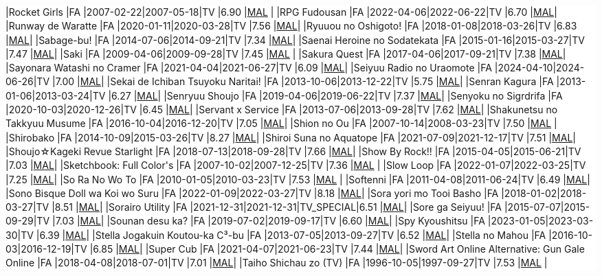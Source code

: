 |Rocket Girls                                                      |FA    |2007-02-22|2007-05-18|TV        |6.90     |[MAL](https://myanimelist.net/anime/1942/) |
|RPG Fudousan                                                      |FA    |2022-04-06|2022-06-22|TV        |6.70     |[MAL](https://myanimelist.net/anime/48363/)|
|Runway de Waratte                                                 |FA    |2020-01-11|2020-03-28|TV        |7.56     |[MAL](https://myanimelist.net/anime/40392/)|
|Ryuuou no Oshigoto!                                               |FA    |2018-01-08|2018-03-26|TV        |6.83     |[MAL](https://myanimelist.net/anime/35905/)|
|Sabage-bu!                                                        |FA    |2014-07-06|2014-09-21|TV        |7.34     |[MAL](https://myanimelist.net/anime/20709/)|
|Saenai Heroine no Sodatekata                                      |FA    |2015-01-16|2015-03-27|TV        |7.47     |[MAL](https://myanimelist.net/anime/23277/)|
|Saki                                                              |FA    |2009-04-06|2009-09-28|TV        |7.45     |[MAL](https://myanimelist.net/anime/5671/) |
|Sakura Quest                                                      |FA    |2017-04-06|2017-09-21|TV        |7.38     |[MAL](https://myanimelist.net/anime/34494/)|
|Sayonara Watashi no Cramer                                        |FA    |2021-04-04|2021-06-27|TV        |6.09     |[MAL](https://myanimelist.net/anime/42774/)|
|Seiyuu Radio no Uraomote                                          |FA    |2024-04-10|2024-06-26|TV        |7.00     |[MAL](https://myanimelist.net/anime/53912/)|
|Sekai de Ichiban Tsuyoku Naritai!                                 |FA    |2013-10-06|2013-12-22|TV        |5.75     |[MAL](https://myanimelist.net/anime/11763/)|
|Senran Kagura                                                     |FA    |2013-01-06|2013-03-24|TV        |6.27     |[MAL](https://myanimelist.net/anime/15119/)|
|Senryuu Shoujo                                                    |FA    |2019-04-06|2019-06-22|TV        |7.37     |[MAL](https://myanimelist.net/anime/38787/)|
|Senyoku no Sigrdrifa                                              |FA    |2020-10-03|2020-12-26|TV        |6.45     |[MAL](https://myanimelist.net/anime/41372/)|
|Servant x Service                                                 |FA    |2013-07-06|2013-09-28|TV        |7.62     |[MAL](https://myanimelist.net/anime/18119/)|
|Shakunetsu no Takkyuu Musume                                      |FA    |2016-10-04|2016-12-20|TV        |7.05     |[MAL](https://myanimelist.net/anime/33031/)|
|Shion no Ou                                                       |FA    |2007-10-14|2008-03-23|TV        |7.50     |[MAL](https://myanimelist.net/anime/2562/) |
|Shirobako                                                         |FA    |2014-10-09|2015-03-26|TV        |8.27     |[MAL](https://myanimelist.net/anime/25835/)|
|Shiroi Suna no Aquatope                                           |FA    |2021-07-09|2021-12-17|TV        |7.51     |[MAL](https://myanimelist.net/anime/46093/)|
|Shoujo☆Kageki Revue Starlight                                     |FA    |2018-07-13|2018-09-28|TV        |7.66     |[MAL](https://myanimelist.net/anime/35503/)|
|Show By Rock!!                                                    |FA    |2015-04-05|2015-06-21|TV        |7.03     |[MAL](https://myanimelist.net/anime/27441/)|
|Sketchbook: Full Color's                                          |FA    |2007-10-02|2007-12-25|TV        |7.36     |[MAL](https://myanimelist.net/anime/2942/) |
|Slow Loop                                                         |FA    |2022-01-07|2022-03-25|TV        |7.25     |[MAL](https://myanimelist.net/anime/45425/)|
|So Ra No Wo To                                                    |FA    |2010-01-05|2010-03-23|TV        |7.53     |[MAL](https://myanimelist.net/anime/6802/) |
|Softenni                                                          |FA    |2011-04-08|2011-06-24|TV        |6.49     |[MAL](https://myanimelist.net/anime/10109/)|
|Sono Bisque Doll wa Koi wo Suru                                   |FA    |2022-01-09|2022-03-27|TV        |8.18     |[MAL](https://myanimelist.net/anime/48736/)|
|Sora yori mo Tooi Basho                                           |FA    |2018-01-02|2018-03-27|TV        |8.51     |[MAL](https://myanimelist.net/anime/35839/)|
|Sorairo Utility                                                   |FA    |2021-12-31|2021-12-31|TV_SPECIAL|6.51     |[MAL](https://myanimelist.net/anime/50209/)|
|Sore ga Seiyuu!                                                   |FA    |2015-07-07|2015-09-29|TV        |7.03     |[MAL](https://myanimelist.net/anime/29163/)|
|Sounan desu ka?                                                   |FA    |2019-07-02|2019-09-17|TV        |6.60     |[MAL](https://myanimelist.net/anime/39456/)|
|Spy Kyoushitsu                                                    |FA    |2023-01-05|2023-03-30|TV        |6.39     |[MAL](https://myanimelist.net/anime/51252/)|
|Stella Jogakuin Koutou-ka C³-bu                                   |FA    |2013-07-05|2013-09-27|TV        |6.52     |[MAL](https://myanimelist.net/anime/17821/)|
|Stella no Mahou                                                   |FA    |2016-10-03|2016-12-19|TV        |6.85     |[MAL](https://myanimelist.net/anime/32555/)|
|Super Cub                                                         |FA    |2021-04-07|2021-06-23|TV        |7.44     |[MAL](https://myanimelist.net/anime/40685/)|
|Sword Art Online Alternative: Gun Gale Online                     |FA    |2018-04-08|2018-07-01|TV        |7.01     |[MAL](https://myanimelist.net/anime/36475/)|
|Taiho Shichau zo (TV)                                             |FA    |1996-10-05|1997-09-27|TV        |7.53     |[MAL](https://myanimelist.net/anime/1372/) |